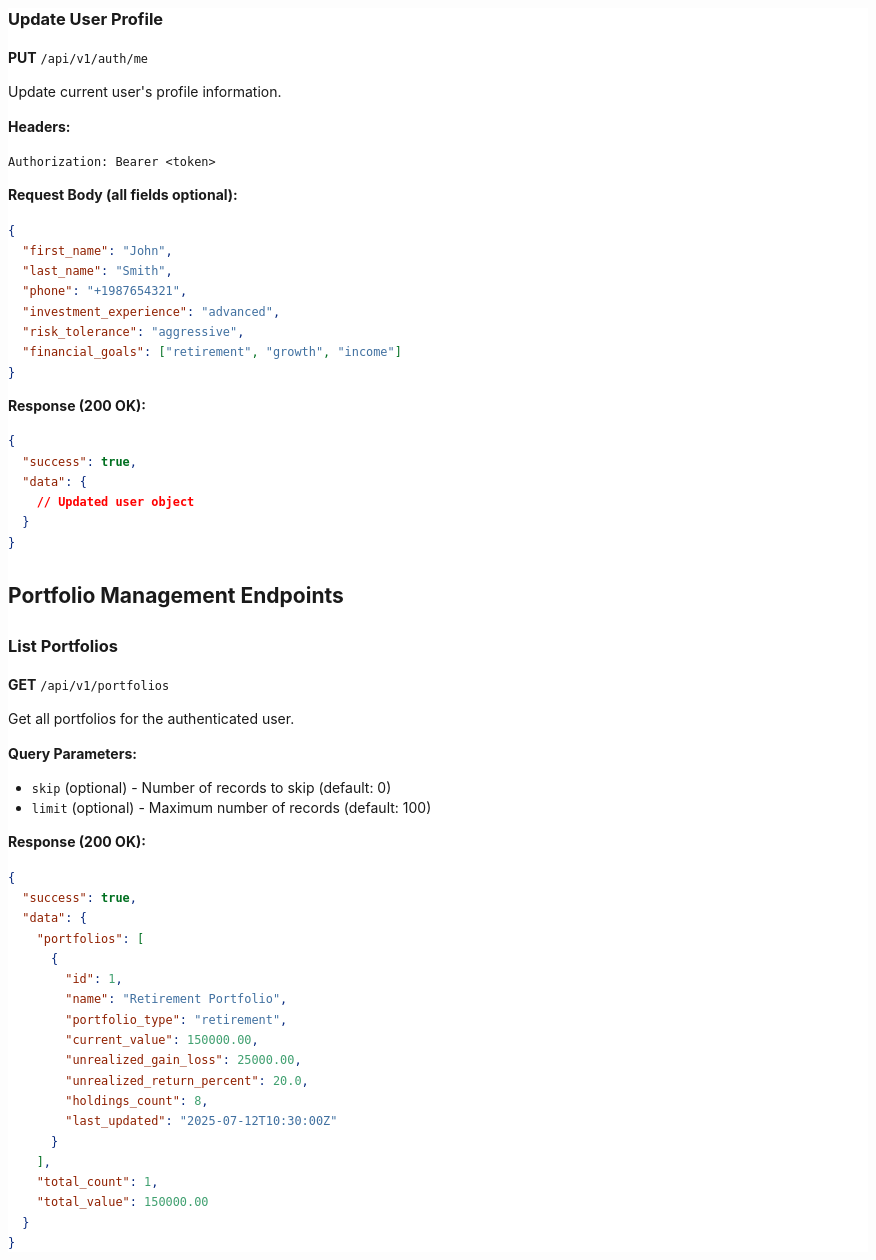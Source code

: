 ### Update User Profile

**PUT** `/api/v1/auth/me`

Update current user's profile information.

**Headers:**
```
Authorization: Bearer <token>
```

**Request Body (all fields optional):**
```json
{
  "first_name": "John",
  "last_name": "Smith",
  "phone": "+1987654321",
  "investment_experience": "advanced",
  "risk_tolerance": "aggressive",
  "financial_goals": ["retirement", "growth", "income"]
}
```

**Response (200 OK):**
```json
{
  "success": true,
  "data": {
    // Updated user object
  }
}
```

## Portfolio Management Endpoints

### List Portfolios

**GET** `/api/v1/portfolios`

Get all portfolios for the authenticated user.

**Query Parameters:**
- `skip` (optional) - Number of records to skip (default: 0)
- `limit` (optional) - Maximum number of records (default: 100)

**Response (200 OK):**
```json
{
  "success": true,
  "data": {
    "portfolios": [
      {
        "id": 1,
        "name": "Retirement Portfolio",
        "portfolio_type": "retirement",
        "current_value": 150000.00,
        "unrealized_gain_loss": 25000.00,
        "unrealized_return_percent": 20.0,
        "holdings_count": 8,
        "last_updated": "2025-07-12T10:30:00Z"
      }
    ],
    "total_count": 1,
    "total_value": 150000.00
  }
}
```

